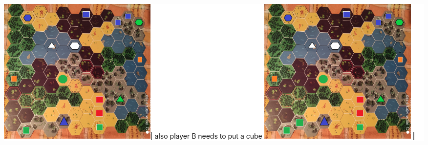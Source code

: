 <img src="./images/simulation/simulation - 10b.jpg" width=300>| also player B needs to put a cube <img src="./images/simulation/simulation - 10c.jpg" width=300> |